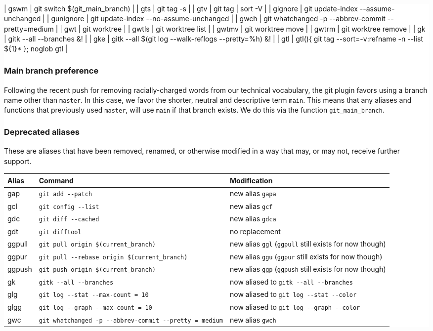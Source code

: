| gswm                 | git switch $(git_main_branch)                                                                                                                                    |
| gts                  | git tag -s                                                                                                                                                       |
| gtv                  | git tag &#124; sort -V                                                                                                                                           |
| gignore              | git update-index --assume-unchanged                                                                                                                              |
| gunignore            | git update-index --no-assume-unchanged                                                                                                                           |
| gwch                 | git whatchanged -p --abbrev-commit --pretty=medium                                                                                                               |
| gwt                  | git worktree                                                                                                                                                     |
| gwtls                | git worktree list                                                                                                                                                |
| gwtmv                | git worktree move                                                                                                                                                |
| gwtrm                | git worktree remove                                                                                                                                              |
| gk                   | gitk --all --branches &!                                                                                                                                         |
| gke                  | gitk --all $(git log --walk-reflogs --pretty=%h) &!                                                                                                              |
| gtl                  | gtl(){ git tag --sort=-v:refname -n --list ${1}\* }; noglob gtl                                                                                                  |

### Main branch preference

Following the recent push for removing racially-charged words from our technical vocabulary, the git plugin
favors using a branch name other than `master`. In this case, we favor the shorter, neutral and descriptive
term `main`. This means that any aliases and functions that previously used `master`, will use `main` if that
branch exists. We do this via the function `git_main_branch`.

### Deprecated aliases

These are aliases that have been removed, renamed, or otherwise modified in a way that may, or may not,
receive further support.

| Alias  | Command                                                | Modification                                           |
| :----- | :----------------------------------------------------- | :----------------------------------------------------- |
| gap    | `git add --patch`                                      | new alias `gapa`                                       |
| gcl    | `git config --list`                                    | new alias `gcf`                                        |
| gdc    | `git diff --cached`                                    | new alias `gdca`                                       |
| gdt    | `git difftool`                                         | no replacement                                         |
| ggpull | `git pull origin $(current_branch)`                    | new alias `ggl` (`ggpull` still exists for now though) |
| ggpur  | `git pull --rebase origin $(current_branch)`           | new alias `ggu` (`ggpur` still exists for now though)  |
| ggpush | `git push origin $(current_branch)`                    | new alias `ggp` (`ggpush` still exists for now though) |
| gk     | `gitk --all --branches`                                | now aliased to `gitk --all --branches`                 |
| glg    | `git log --stat --max-count = 10`                      | now aliased to `git log --stat --color`                |
| glgg   | `git log --graph --max-count = 10`                     | now aliased to `git log --graph --color`               |
| gwc    | `git whatchanged -p --abbrev-commit --pretty = medium` | new alias `gwch`                                       |
